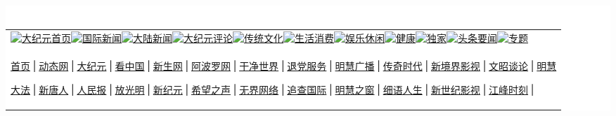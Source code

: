 <a name="1" id="1" target="_blank">&nbsp;</a> <span id="1">&nbsp;</span><table align=center border="0"><tr><td colspan="2" VALIGN=TOP><a href="https://github.com/19920513/djy/blob/master/gb/nf1351518.md#1"><img src="https://raw.githubusercontent.com/19920513/www/master/t/djy/1.jpg" title="大纪元首页" alt="大纪元首页"></a><a href="https://github.com/19920513/djy/blob/master/gb/n24hr.md#1"><img src="https://raw.githubusercontent.com/19920513/www/master/t/djy/3.jpg" title="国际新闻" alt="国际新闻"></a><a href="https://github.com/19920513/djy/blob/master/gb/nsc413.md#1"><img src="https://raw.githubusercontent.com/19920513/www/master/t/djy/4.jpg" title="大陆新闻" alt="大陆新闻"></a><a href="https://github.com/19920513/djy/blob/master/gb/news392.md#1"><img src="https://raw.githubusercontent.com/19920513/www/master/t/djy/5.jpg" title="大纪元评论" alt="大纪元评论"></a><a href="https://github.com/19920513/djy/blob/master/gb/news2007.md#1"><img src="https://raw.githubusercontent.com/19920513/www/master/t/djy/6.jpg" title="传统文化" alt="传统文化"></a><a href="https://github.com/19920513/djy/blob/master/gb/news2008.md#1"><img src="https://raw.githubusercontent.com/19920513/www/master/t/djy/7.jpg" title="生活消费" alt="生活消费"></a><a href="https://github.com/19920513/djy/blob/master/gb/ncyule.md#1"><img src="https://raw.githubusercontent.com/19920513/www/master/t/djy/8.jpg" title="娱乐休闲" alt="娱乐休闲"></a><a href="https://github.com/19920513/djy/blob/master/gb/nsc1002.md#1"><img src="https://raw.githubusercontent.com/19920513/www/master/t/djy/9.jpg" title="健康" alt="健康"></a><a href="https://github.com/19920513/djy/blob/master/gb/nf6092.md#1"><img src="https://raw.githubusercontent.com/19920513/www/master/t/djy/10a.jpg" title="独家" alt="独家"></a><a href="https://github.com/19920513/djy/blob/master/gb/nf4514.md#1"><img src="https://raw.githubusercontent.com/19920513/www/master/t/djy/11.jpg" title="头条要闻" alt="头条要闻"></a><a href="https://github.com/19920513/djy/blob/master/gb/nf4389.md#1"><img src="https://raw.githubusercontent.com/19920513/www/master/t/djy/13.jpg" title="专题" alt="专题"></a></td></tr><tr><td colspan="2" VALIGN=TOP><p><a href="https://github.com/19920513/www/blob/master/README.md?crphjejw#1" target="_blank">首页</a> | <a href="https://d15m60lsma25jk.cloudfront.net/1?baxpohm" target="_blank">动态网</a> | <a href="https://d3b82atanl11dg.cloudfront.net/2?oycwtvrit" target="_blank">大纪元</a> | <a href="https://d3siwajeg0khti.cloudfront.net/4?oltnuopu" target="_blank">看中国</a> | <a href="https://dryak9kcfpt3j.cloudfront.net/pHh5q?dwdxpcowt" target="_blank">新生网</a> | <a href="https://d2iiqnrx4rrboe.cloudfront.net/tktpt?ruxlw" target="_blank">阿波罗网</a> | <a href="https://d3d2r098q79b5l.cloudfront.net/Mjpvu?cxtbja" target="_blank">干净世界</a> | <a href="https://d35iuueyr80mg8.cloudfront.net/10?rvculnhb" target="_blank">退党服务</a> | <a href="https://d324e5bfxb7dri.cloudfront.net/Rffqf?bolyopgmt" target="_blank">明慧广播</a> | <a href="https://d3gus727acem18.cloudfront.net/nw9Vn?yptkeal" target="_blank">传奇时代</a> | <a href="https://d7b58bkqqk9ju.cloudfront.net/AF9AG?rbtzum" target="_blank">新境界影视</a> | <a href="https://d1d4q9enzm2lz3.cloudfront.net/zqMQA?uphvab" target="_blank">文昭谈论</a> | <a href="https://d3myewunzonann.cloudfront.net/7?ssaol" target="_blank">明慧</a></p><p><a href="https://d3a3umoypakbtm.cloudfront.net/9?atxvc" target="_blank">大法</a> | <a href="https://d1ot7p38i3wmt5.cloudfront.net/3?qseipasns" target="_blank">新唐人</a> | <a href="https://d2frcdcjb0c6wq.cloudfront.net/obAhT?nohxcfsjc" target="_blank">人民报</a> | <a href="https://d1qf0g0z67vzsk.cloudfront.net/xXNHu?qxzfg" target="_blank">放光明</a> | <a href="https://d1tvvb2j7fpfrx.cloudfront.net/5?cjwrbzdt" target="_blank">新纪元</a> | <a href="https://d12ogqhrsnt8ma.cloudfront.net/6?ljqmdgqh" target="_blank">希望之声</a> | <a href="https://doh73o6c3dnba.cloudfront.net/11?jxmqn" target="_blank">无界网络</a> | <a href="https://dnfbwsos78njn.cloudfront.net/Pueji?crhuvj" target="_blank">追查国际</a> | <a href="https://dep6yudto3kbo.cloudfront.net/16?yuqwbqw" target="_blank">明慧之窗</a> | <a href="https://d3qwx9e7uaergm.cloudfront.net/LdvzZ?lkyqcyqfe" target="_blank">细语人生</a> | <a href="https://d1205lb7lnyr8t.cloudfront.net/fBn3r?guzsmxxr" target="_blank">新世纪影视</a> | <a href="https://d2r9hn1obbkp2q.cloudfront.net/PUWMb?iammvrm" target="_blank">江峰时刻</a> |